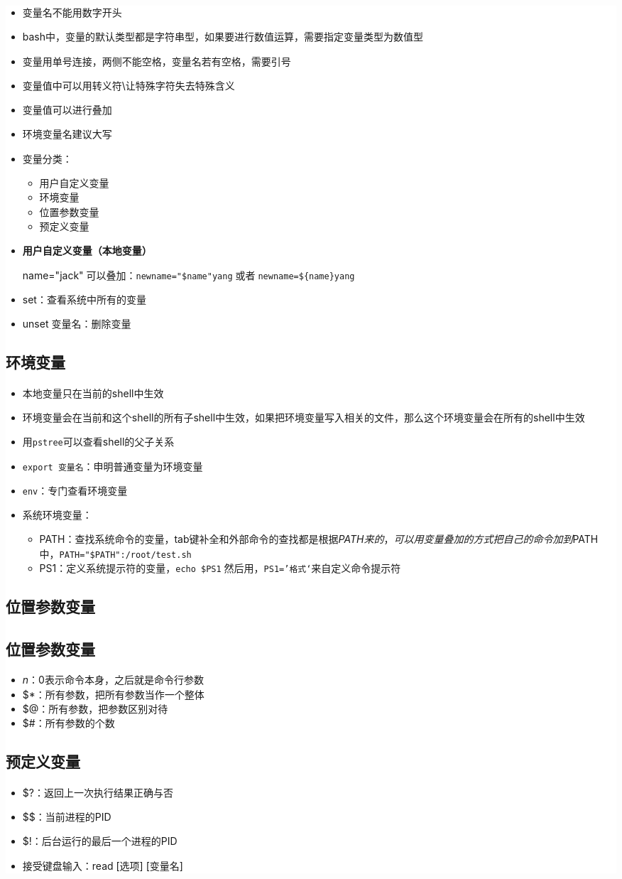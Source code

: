 * 变量名不能用数字开头

* bash中，变量的默认类型都是字符串型，如果要进行数值运算，需要指定变量类型为数值型

* 变量用单号连接，两侧不能空格，变量名若有空格，需要引号

* 变量值中可以用转义符\让特殊字符失去特殊含义

* 变量值可以进行叠加

* 环境变量名建议大写

* 变量分类：

  * 用户自定义变量
  * 环境变量
  * 位置参数变量
  * 预定义变量

* **用户自定义变量（本地变量）**

  name="jack"    可以叠加：`newname="$name"yang` 或者 `newname=${name}yang`

* set：查看系统中所有的变量

* unset 变量名：删除变量

##     环境变量

* 本地变量只在当前的shell中生效
* 环境变量会在当前和这个shell的所有子shell中生效，如果把环境变量写入相关的文件，那么这个环境变量会在所有的shell中生效
* 用`pstree`可以查看shell的父子关系

* `export 变量名`：申明普通变量为环境变量
* `env`：专门查看环境变量
* 系统环境变量：
  * PATH：查找系统命令的变量，tab键补全和外部命令的查找都是根据$PATH来的，可以用变量叠加的方式把自己的命令加到$PATH中，`PATH="$PATH":/root/test.sh`
  * PS1：定义系统提示符的变量，`echo $PS1`    然后用，`PS1=’格式‘`来自定义命令提示符

## 位置参数变量

## 位置参数变量

* $n：$0表示命令本身，之后就是命令行参数
* $*：所有参数，把所有参数当作一个整体
* $@：所有参数，把参数区别对待
* $#：所有参数的个数

## 预定义变量

* $?：返回上一次执行结果正确与否
* $$：当前进程的PID

* $!：后台运行的最后一个进程的PID

* 接受键盘输入：read [选项] [变量名]
